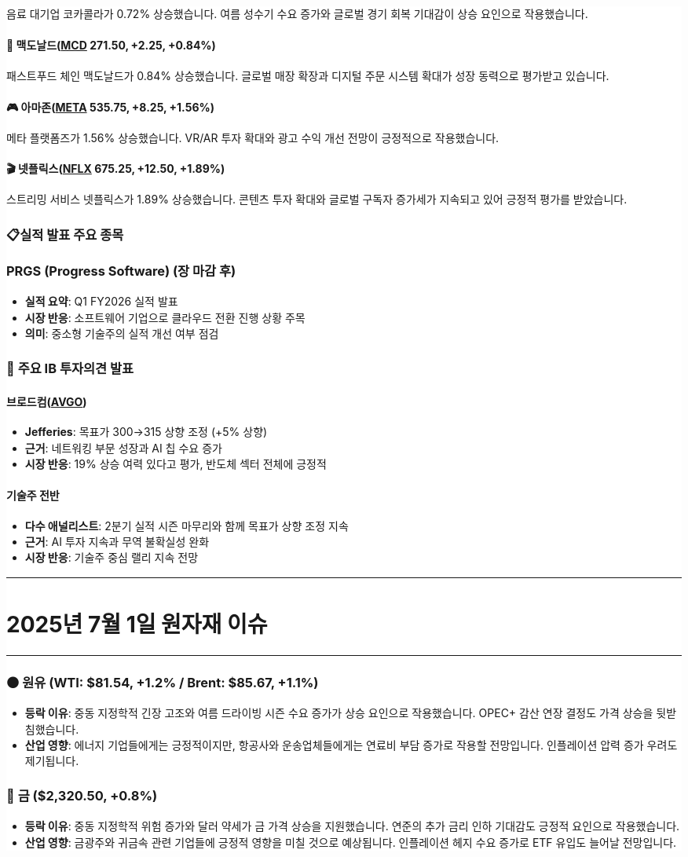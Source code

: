음료 대기업 코카콜라가 0.72% 상승했습니다. 여름 성수기 수요 증가와 글로벌 경기 회복 기대감이 상승 요인으로 작용했습니다.

#### 🍔 **맥도날드([MCD](/company-analysis/mcd/) $271.50, +$2.25, +0.84%)**

패스트푸드 체인 맥도날드가 0.84% 상승했습니다. 글로벌 매장 확장과 디지털 주문 시스템 확대가 성장 동력으로 평가받고 있습니다.

#### 🎮 **아마존([META](/company-analysis/meta/) $535.75, +$8.25, +1.56%)**

메타 플랫폼즈가 1.56% 상승했습니다. VR/AR 투자 확대와 광고 수익 개선 전망이 긍정적으로 작용했습니다.

#### 🎬 **넷플릭스([NFLX](/company-analysis/nflx/) $675.25, +$12.50, +1.89%)**

스트리밍 서비스 넷플릭스가 1.89% 상승했습니다. 콘텐츠 투자 확대와 글로벌 구독자 증가세가 지속되고 있어 긍정적 평가를 받았습니다.

### 📋**실적 발표 주요 종목**

### **PRGS (Progress Software) (장 마감 후)**

- **실적 요약**: Q1 FY2026 실적 발표
- **시장 반응**: 소프트웨어 기업으로 클라우드 전환 진행 상황 주목
- **의미**: 중소형 기술주의 실적 개선 여부 점검

### 🏦 **주요 IB 투자의견 발표**

#### **브로드컴([AVGO](/company-analysis/avgo/))**

- **Jefferies**: 목표가 $300→$315 상향 조정 (+5% 상향)
- **근거**: 네트워킹 부문 성장과 AI 칩 수요 증가
- **시장 반응**: 19% 상승 여력 있다고 평가, 반도체 섹터 전체에 긍정적

#### **기술주 전반**

- **다수 애널리스트**: 2분기 실적 시즌 마무리와 함께 목표가 상향 조정 지속
- **근거**: AI 투자 지속과 무역 불확실성 완화
- **시장 반응**: 기술주 중심 랠리 지속 전망

--- 
# 2025년 7월 1일 원자재 이슈

--- 

### ⚫ **원유 (WTI: $81.54, +1.2% / Brent: $85.67, +1.1%)**

- **등락 이유**: 중동 지정학적 긴장 고조와 여름 드라이빙 시즌 수요 증가가 상승 요인으로 작용했습니다. OPEC+ 감산 연장 결정도 가격 상승을 뒷받침했습니다.
- **산업 영향**: 에너지 기업들에게는 긍정적이지만, 항공사와 운송업체들에게는 연료비 부담 증가로 작용할 전망입니다. 인플레이션 압력 증가 우려도 제기됩니다.

### 🥇 **금 ($2,320.50, +0.8%)**

- **등락 이유**: 중동 지정학적 위험 증가와 달러 약세가 금 가격 상승을 지원했습니다. 연준의 추가 금리 인하 기대감도 긍정적 요인으로 작용했습니다.
- **산업 영향**: 금광주와 귀금속 관련 기업들에 긍정적 영향을 미칠 것으로 예상됩니다. 인플레이션 헤지 수요 증가로 ETF 유입도 늘어날 전망입니다.
